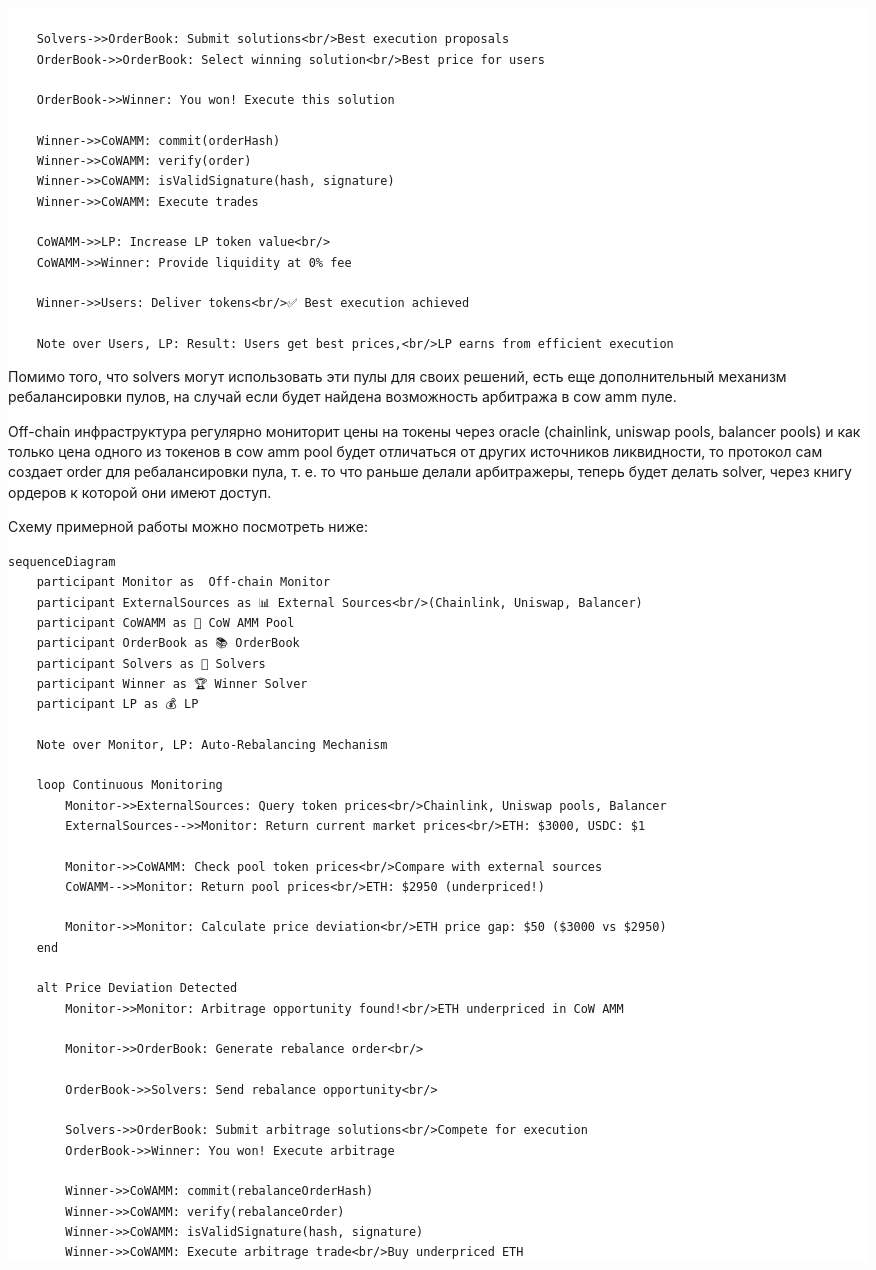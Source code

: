 ```mermaid
    
    Solvers->>OrderBook: Submit solutions<br/>Best execution proposals
    OrderBook->>OrderBook: Select winning solution<br/>Best price for users
    
    OrderBook->>Winner: You won! Execute this solution
    
    Winner->>CoWAMM: commit(orderHash)
    Winner->>CoWAMM: verify(order)
    Winner->>CoWAMM: isValidSignature(hash, signature)
    Winner->>CoWAMM: Execute trades
    
    CoWAMM->>LP: Increase LP token value<br/>
    CoWAMM->>Winner: Provide liquidity at 0% fee
    
    Winner->>Users: Deliver tokens<br/>✅ Best execution achieved
    
    Note over Users, LP: Result: Users get best prices,<br/>LP earns from efficient execution
```

Помимо того, что solvers могут использовать эти пулы для своих решений, есть еще дополнительный механизм ребалансировки пулов, на случай если будет найдена возможность арбитража в cow amm пуле.

Off-chain инфраструктура регулярно мониторит цены на токены через oracle (chainlink, uniswap pools, balancer pools) и как только цена одного из токенов в cow amm pool будет отличаться от других источников ликвидности, то протокол сам создает order для ребалансировки пула, т. е. то что раньше делали арбитражеры, теперь будет делать solver, через книгу ордеров к которой они имеют доступ.

Схему примерной работы можно посмотреть ниже:

```mermaid
sequenceDiagram
    participant Monitor as  Off-chain Monitor
    participant ExternalSources as 📊 External Sources<br/>(Chainlink, Uniswap, Balancer)
    participant CoWAMM as 🐄 CoW AMM Pool
    participant OrderBook as 📚 OrderBook
    participant Solvers as 🔧 Solvers
    participant Winner as 🏆 Winner Solver
    participant LP as 💰 LP

    Note over Monitor, LP: Auto-Rebalancing Mechanism
    
    loop Continuous Monitoring
        Monitor->>ExternalSources: Query token prices<br/>Chainlink, Uniswap pools, Balancer
        ExternalSources-->>Monitor: Return current market prices<br/>ETH: $3000, USDC: $1
        
        Monitor->>CoWAMM: Check pool token prices<br/>Compare with external sources
        CoWAMM-->>Monitor: Return pool prices<br/>ETH: $2950 (underpriced!)
        
        Monitor->>Monitor: Calculate price deviation<br/>ETH price gap: $50 ($3000 vs $2950)
    end
    
    alt Price Deviation Detected
        Monitor->>Monitor: Arbitrage opportunity found!<br/>ETH underpriced in CoW AMM
        
        Monitor->>OrderBook: Generate rebalance order<br/>
        
        OrderBook->>Solvers: Send rebalance opportunity<br/>
        
        Solvers->>OrderBook: Submit arbitrage solutions<br/>Compete for execution
        OrderBook->>Winner: You won! Execute arbitrage
        
        Winner->>CoWAMM: commit(rebalanceOrderHash)
        Winner->>CoWAMM: verify(rebalanceOrder)
        Winner->>CoWAMM: isValidSignature(hash, signature)
        Winner->>CoWAMM: Execute arbitrage trade<br/>Buy underpriced ETH
```